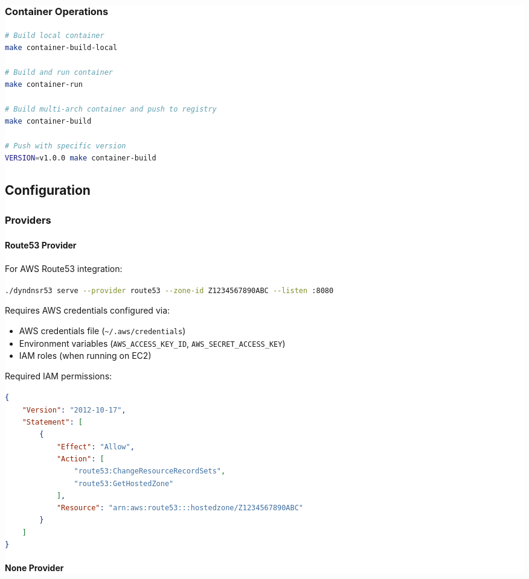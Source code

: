 ### Container Operations

```bash
# Build local container
make container-build-local

# Build and run container
make container-run

# Build multi-arch container and push to registry
make container-build

# Push with specific version
VERSION=v1.0.0 make container-build
```

## Configuration

### Providers

#### Route53 Provider

For AWS Route53 integration:

```bash
./dyndnsr53 serve --provider route53 --zone-id Z1234567890ABC --listen :8080
```

Requires AWS credentials configured via:

- AWS credentials file (`~/.aws/credentials`)
- Environment variables (`AWS_ACCESS_KEY_ID`, `AWS_SECRET_ACCESS_KEY`)
- IAM roles (when running on EC2)

Required IAM permissions:

```json
{
    "Version": "2012-10-17",
    "Statement": [
        {
            "Effect": "Allow",
            "Action": [
                "route53:ChangeResourceRecordSets",
                "route53:GetHostedZone"
            ],
            "Resource": "arn:aws:route53:::hostedzone/Z1234567890ABC"
        }
    ]
}
```

#### None Provider
